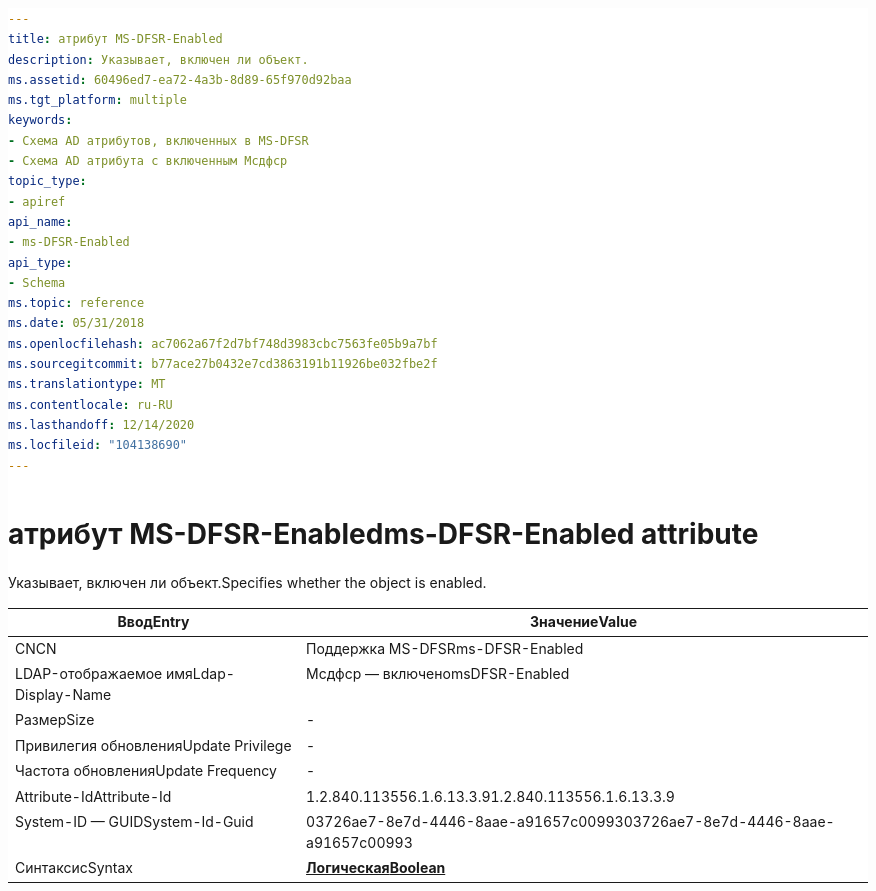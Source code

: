 ```yaml
---
title: атрибут MS-DFSR-Enabled
description: Указывает, включен ли объект.
ms.assetid: 60496ed7-ea72-4a3b-8d89-65f970d92baa
ms.tgt_platform: multiple
keywords:
- Схема AD атрибутов, включенных в MS-DFSR
- Схема AD атрибута с включенным Мсдфср
topic_type:
- apiref
api_name:
- ms-DFSR-Enabled
api_type:
- Schema
ms.topic: reference
ms.date: 05/31/2018
ms.openlocfilehash: ac7062a67f2d7bf748d3983cbc7563fe05b9a7bf
ms.sourcegitcommit: b77ace27b0432e7cd3863191b11926be032fbe2f
ms.translationtype: MT
ms.contentlocale: ru-RU
ms.lasthandoff: 12/14/2020
ms.locfileid: "104138690"
---
```

# <a name="ms-dfsr-enabled-attribute"></a><span data-ttu-id="b32d2-105">атрибут MS-DFSR-Enabled</span><span class="sxs-lookup"><span data-stu-id="b32d2-105">ms-DFSR-Enabled attribute</span></span>

<span data-ttu-id="b32d2-106">Указывает, включен ли объект.</span><span class="sxs-lookup"><span data-stu-id="b32d2-106">Specifies whether the object is enabled.</span></span>



| <span data-ttu-id="b32d2-107">Ввод</span><span class="sxs-lookup"><span data-stu-id="b32d2-107">Entry</span></span> | <span data-ttu-id="b32d2-108">Значение</span><span class="sxs-lookup"><span data-stu-id="b32d2-108">Value</span></span> |
|-------------------|--------------------------------------|
| <span data-ttu-id="b32d2-109">CN</span><span class="sxs-lookup"><span data-stu-id="b32d2-109">CN</span></span>                | <span data-ttu-id="b32d2-110">Поддержка MS-DFSR</span><span class="sxs-lookup"><span data-stu-id="b32d2-110">ms-DFSR-Enabled</span></span>                      |
| <span data-ttu-id="b32d2-111">LDAP-отображаемое имя</span><span class="sxs-lookup"><span data-stu-id="b32d2-111">Ldap-Display-Name</span></span> | <span data-ttu-id="b32d2-112">Мсдфср — включено</span><span class="sxs-lookup"><span data-stu-id="b32d2-112">msDFSR-Enabled</span></span>                       |
| <span data-ttu-id="b32d2-113">Размер</span><span class="sxs-lookup"><span data-stu-id="b32d2-113">Size</span></span>              | \-                                   |
| <span data-ttu-id="b32d2-114">Привилегия обновления</span><span class="sxs-lookup"><span data-stu-id="b32d2-114">Update Privilege</span></span>  | \-                                   |
| <span data-ttu-id="b32d2-115">Частота обновления</span><span class="sxs-lookup"><span data-stu-id="b32d2-115">Update Frequency</span></span>  | \-                                   |
| <span data-ttu-id="b32d2-116">Attribute-Id</span><span class="sxs-lookup"><span data-stu-id="b32d2-116">Attribute-Id</span></span>      | <span data-ttu-id="b32d2-117">1.2.840.113556.1.6.13.3.9</span><span class="sxs-lookup"><span data-stu-id="b32d2-117">1.2.840.113556.1.6.13.3.9</span></span>            |
| <span data-ttu-id="b32d2-118">System-ID — GUID</span><span class="sxs-lookup"><span data-stu-id="b32d2-118">System-Id-Guid</span></span>    | <span data-ttu-id="b32d2-119">03726ae7-8e7d-4446-8aae-a91657c00993</span><span class="sxs-lookup"><span data-stu-id="b32d2-119">03726ae7-8e7d-4446-8aae-a91657c00993</span></span> |
| <span data-ttu-id="b32d2-120">Синтаксис</span><span class="sxs-lookup"><span data-stu-id="b32d2-120">Syntax</span></span>            | [<span data-ttu-id="b32d2-121">**Логическая**</span><span class="sxs-lookup"><span data-stu-id="b32d2-121">**Boolean**</span></span>](s-boolean.md)         |
